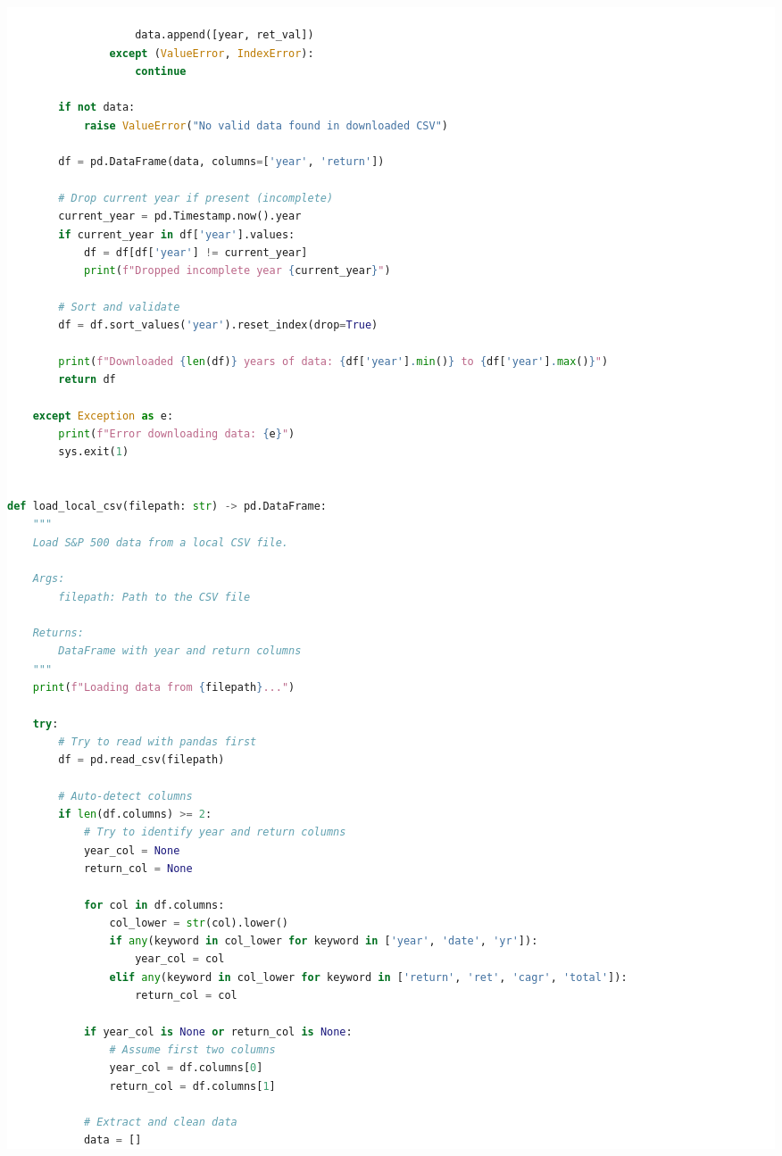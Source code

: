 ```python
                    
                    data.append([year, ret_val])
                except (ValueError, IndexError):
                    continue
        
        if not data:
            raise ValueError("No valid data found in downloaded CSV")
        
        df = pd.DataFrame(data, columns=['year', 'return'])
        
        # Drop current year if present (incomplete)
        current_year = pd.Timestamp.now().year
        if current_year in df['year'].values:
            df = df[df['year'] != current_year]
            print(f"Dropped incomplete year {current_year}")
        
        # Sort and validate
        df = df.sort_values('year').reset_index(drop=True)
        
        print(f"Downloaded {len(df)} years of data: {df['year'].min()} to {df['year'].max()}")
        return df
        
    except Exception as e:
        print(f"Error downloading data: {e}")
        sys.exit(1)


def load_local_csv(filepath: str) -> pd.DataFrame:
    """
    Load S&P 500 data from a local CSV file.
    
    Args:
        filepath: Path to the CSV file
        
    Returns:
        DataFrame with year and return columns
    """
    print(f"Loading data from {filepath}...")
    
    try:
        # Try to read with pandas first
        df = pd.read_csv(filepath)
        
        # Auto-detect columns
        if len(df.columns) >= 2:
            # Try to identify year and return columns
            year_col = None
            return_col = None
            
            for col in df.columns:
                col_lower = str(col).lower()
                if any(keyword in col_lower for keyword in ['year', 'date', 'yr']):
                    year_col = col
                elif any(keyword in col_lower for keyword in ['return', 'ret', 'cagr', 'total']):
                    return_col = col
            
            if year_col is None or return_col is None:
                # Assume first two columns
                year_col = df.columns[0]
                return_col = df.columns[1]
            
            # Extract and clean data
            data = []
```